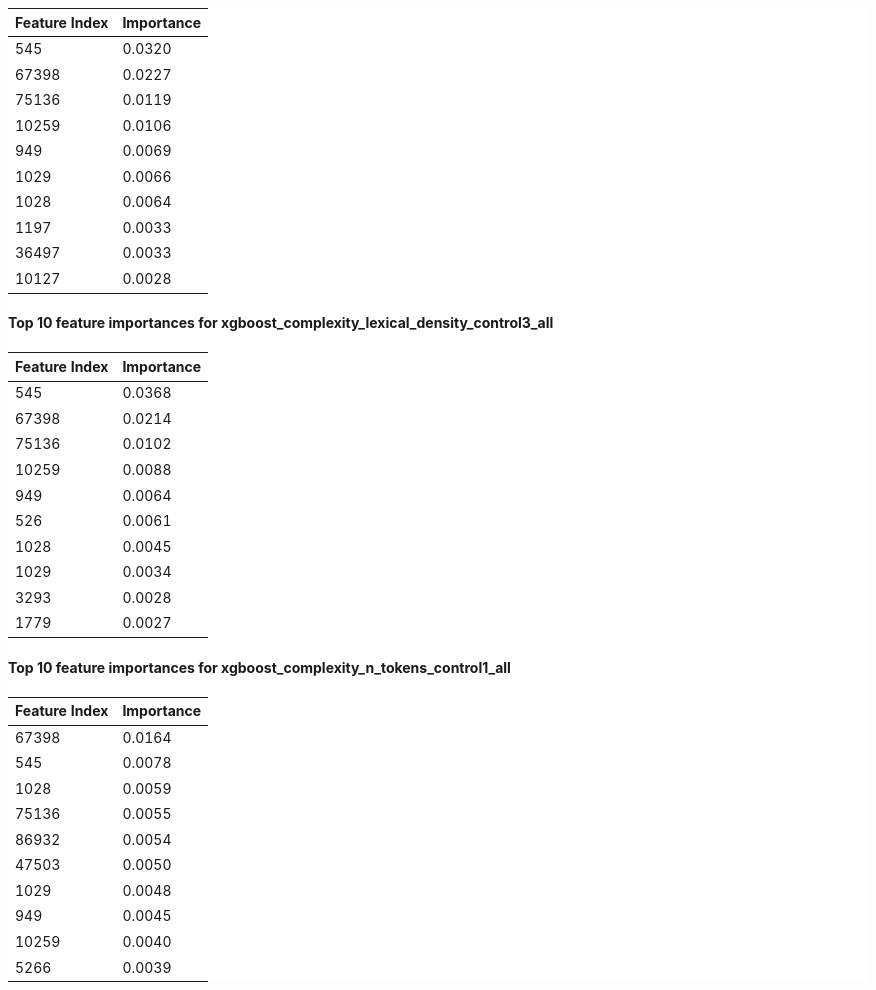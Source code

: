 | Feature Index | Importance |
| --- | --- |
| 545 | 0.0320 |
| 67398 | 0.0227 |
| 75136 | 0.0119 |
| 10259 | 0.0106 |
| 949 | 0.0069 |
| 1029 | 0.0066 |
| 1028 | 0.0064 |
| 1197 | 0.0033 |
| 36497 | 0.0033 |
| 10127 | 0.0028 |

#### Top 10 feature importances for xgboost_complexity_lexical_density_control3_all

| Feature Index | Importance |
| --- | --- |
| 545 | 0.0368 |
| 67398 | 0.0214 |
| 75136 | 0.0102 |
| 10259 | 0.0088 |
| 949 | 0.0064 |
| 526 | 0.0061 |
| 1028 | 0.0045 |
| 1029 | 0.0034 |
| 3293 | 0.0028 |
| 1779 | 0.0027 |

#### Top 10 feature importances for xgboost_complexity_n_tokens_control1_all

| Feature Index | Importance |
| --- | --- |
| 67398 | 0.0164 |
| 545 | 0.0078 |
| 1028 | 0.0059 |
| 75136 | 0.0055 |
| 86932 | 0.0054 |
| 47503 | 0.0050 |
| 1029 | 0.0048 |
| 949 | 0.0045 |
| 10259 | 0.0040 |
| 5266 | 0.0039 |